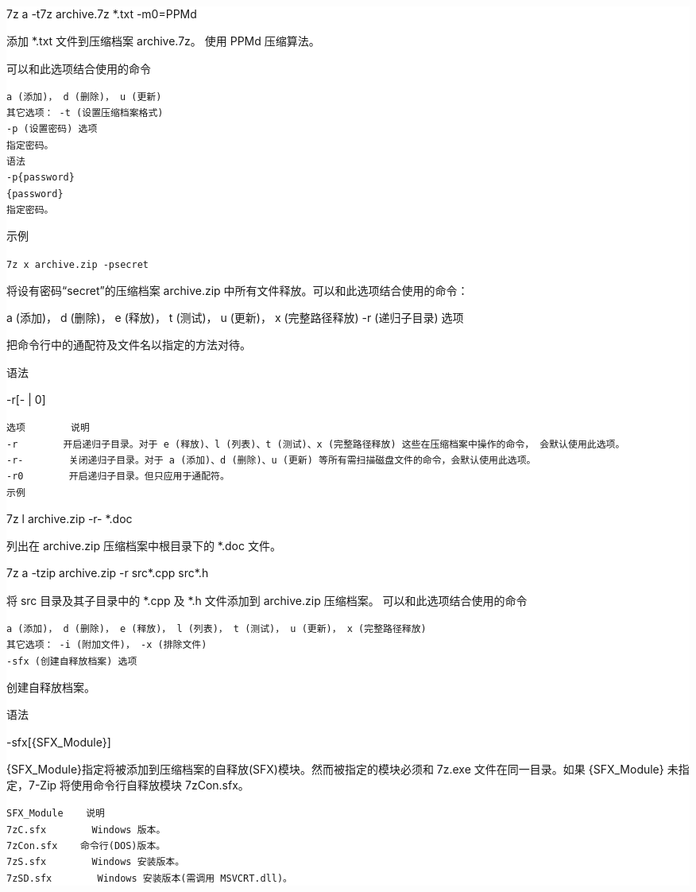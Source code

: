 7z a -t7z archive.7z *.txt -m0=PPMd

添加 *.txt 文件到压缩档案 archive.7z。 使用 PPMd 压缩算法。

可以和此选项结合使用的命令

	a (添加)， d (删除)， u (更新) 
	其它选项： -t (设置压缩档案格式) 
	-p (设置密码) 选项
	指定密码。
	语法
	-p{password}
	{password}
	指定密码。

示例
	
	7z x archive.zip -psecret

将设有密码“secret”的压缩档案 archive.zip 中所有文件释放。可以和此选项结合使用的命令：

a (添加)， d (删除)， e (释放)， t (测试)， u (更新)， x (完整路径释放) 
-r (递归子目录) 选项

把命令行中的通配符及文件名以指定的方法对待。

语法

-r[- | 0]

	选项        说明
	-r        开启递归子目录。对于 e (释放)、l (列表)、t (测试)、x (完整路径释放) 这些在压缩档案中操作的命令， 会默认使用此选项。 
	-r-        关闭递归子目录。对于 a (添加)、d (删除)、u (更新) 等所有需扫描磁盘文件的命令，会默认使用此选项。 
	-r0        开启递归子目录。但只应用于通配符。 
	示例
7z l archive.zip -r- *.doc

列出在 archive.zip 压缩档案中根目录下的 *.doc 文件。 

7z a -tzip archive.zip -r src\*.cpp src\*.h

将 src 目录及其子目录中的 *.cpp 及 *.h 文件添加到 archive.zip 压缩档案。
可以和此选项结合使用的命令

	a (添加)， d (删除)， e (释放)， l (列表)， t (测试)， u (更新)， x (完整路径释放) 
	其它选项： -i (附加文件)， -x (排除文件) 
	-sfx (创建自释放档案) 选项

创建自释放档案。

语法

-sfx[{SFX_Module}]

{SFX_Module}指定将被添加到压缩档案的自释放(SFX)模块。然而被指定的模块必须和 7z.exe 文件在同一目录。如果 {SFX_Module} 未指定，7-Zip 将使用命令行自释放模块 7zCon.sfx。

	SFX_Module    说明
	7zC.sfx        Windows 版本。
	7zCon.sfx    命令行(DOS)版本。
	7zS.sfx        Windows 安装版本。
	7zSD.sfx        Windows 安装版本(需调用 MSVCRT.dll)。
